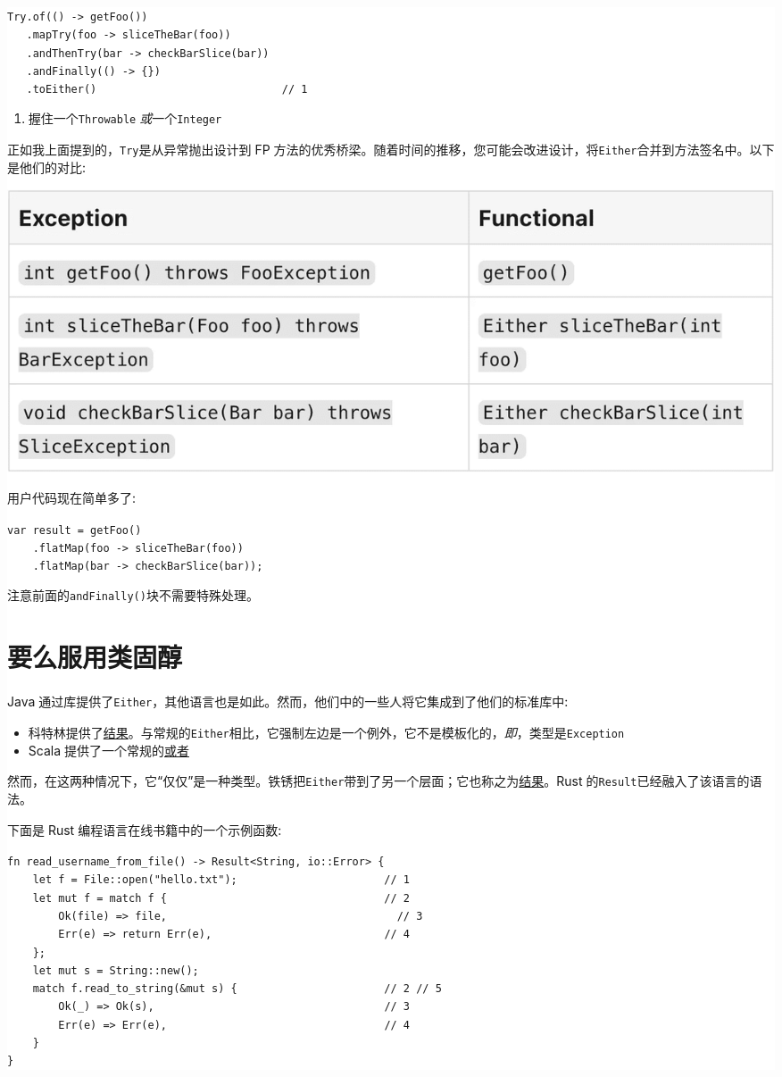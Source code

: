 ```
Try.of(() -> getFoo())
   .mapTry(foo -> sliceTheBar(foo))
   .andThenTry(bar -> checkBarSlice(bar))
   .andFinally(() -> {})
   .toEither()                             // 1
```

1.  握住一个`Throwable` *或*一个`Integer`

正如我上面提到的，`Try`是从异常抛出设计到 FP 方法的优秀桥梁。随着时间的推移，您可能会改进设计，将`Either`合并到方法签名中。以下是他们的对比:

![](img/27745930e04b2a26821fbebe23b55839.png)

用户代码现在简单多了:

```
var result = getFoo()
    .flatMap(foo -> sliceTheBar(foo))
    .flatMap(bar -> checkBarSlice(bar));
```

注意前面的`andFinally()`块不需要特殊处理。

# 要么服用类固醇

Java 通过库提供了`Either`，其他语言也是如此。然而，他们中的一些人将它集成到了他们的标准库中:

*   科特林提供了[结果](https://kotlinlang.org/api/latest/jvm/stdlib/kotlin/-result/)。与常规的`Either`相比，它强制左边是一个例外，它不是模板化的，*即*，类型是`Exception`
*   Scala 提供了一个常规的[或者](https://www.scala-lang.org/api/2.13.7/scala/util/Either.html)

然而，在这两种情况下，它“仅仅”是一种类型。铁锈把`Either`带到了另一个层面；它也称之为[结果](https://doc.rust-lang.org/std/result/enum.Result.html)。Rust 的`Result`已经融入了该语言的语法。

下面是 Rust 编程语言在线书籍中的一个示例函数:

```
fn read_username_from_file() -> Result<String, io::Error> {
    let f = File::open("hello.txt");                       // 1
    let mut f = match f {                                  // 2
        Ok(file) => file,                                    // 3
        Err(e) => return Err(e),                           // 4
    };
    let mut s = String::new();
    match f.read_to_string(&mut s) {                       // 2 // 5
        Ok(_) => Ok(s),                                    // 3
        Err(e) => Err(e),                                  // 4
    }
}
```
